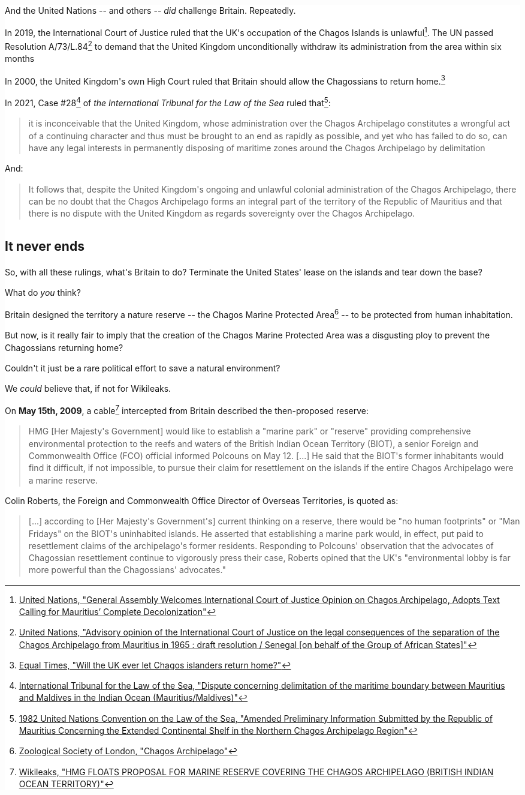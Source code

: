And the United Nations -- and others -- _did_ challenge Britain. Repeatedly.

In 2019, the International Court of Justice ruled that the UK's occupation of the Chagos Islands is unlawful[^2019icj]. The UN passed Resolution A/73/L.84[^3802539] to demand that the United Kingdom unconditionally withdraw its administration from the area within six months

[^2019icj]:  [United Nations, "General Assembly Welcomes International Court of Justice Opinion on Chagos Archipelago, Adopts Text Calling for Mauritius’ Complete Decolonization"](https://www.un.org/press/en/2019/ga12146.doc.htm)

[^3802539]: [United Nations, "Advisory opinion of the International Court of Justice on the legal consequences of the separation of the Chagos Archipelago from Mauritius in 1965 : draft resolution / Senegal [on behalf of the Group of African States]"](https://digitallibrary.un.org/record/3802539)

In 2000, the United Kingdom's own High Court ruled that Britain should allow the Chagossians to return home.[^2000]

[^2000]: [Equal Times, "Will the UK ever let Chagos islanders return home?"](https://www.equaltimes.org/will-the-uk-ever-let-chagos#.YVrVbPco_d4)

In 2021, Case #28[^case28] of _the International Tribunal for the Law of the Sea_ ruled that[^ruled]:

[^case28]: [International Tribunal for the Law of the Sea, "Dispute concerning delimitation of the maritime boundary between Mauritius and Maldives in the Indian Ocean (Mauritius/Maldives)"](https://www.itlos.org/en/main/cases/list-of-cases/dispute-concerning-delimitation-of-the-maritime-boundary-between-mauritius-and-maldives-in-the-indian-ocean-mauritius/maldives/)

> it is inconceivable that the United Kingdom, whose administration over the Chagos Archipelago constitutes a wrongful act of a continuing character and thus must be brought to an end as rapidly as possible, and yet who has failed to do so, can have any legal interests in permanently disposing of maritime zones around the Chagos Archipelago by delimitation

And:

> It follows that, despite the United Kingdom's ongoing and unlawful colonial administration of the Chagos Archipelago, there can be no doubt that the Chagos Archipelago forms an integral part of the territory of the Republic of Mauritius and that there is no dispute with the United Kingdom as regards
sovereignty over the Chagos Archipelago.

[^ruled]: [1982 United Nations Convention on the Law of the Sea, "Amended Preliminary Information Submitted by the Republic of Mauritius Concerning the Extended Continental Shelf in the Northern Chagos Archipelago Region"](https://www.un.org/Depts/los/clcs_new/submissions_files/preliminary/mus_2021_preliminaryinfo.pdf)

## It never ends

So, with all these rulings, what's Britain to do? Terminate the United States' lease on the islands and tear down the base?

What do _you_ think?

Britain designed the territory a nature reserve -- the Chagos Marine Protected Area[^zsl] -- to be protected from human inhabitation.

[^zsl]: [Zoological Society of London, "Chagos Archipelago"](https://www.zsl.org/regions/uk-overseas-territories/chagos-archipelago)

But now, is it really fair to imply that the creation of the Chagos Marine Protected Area was a disgusting ploy to prevent the Chagossians returning home?

Couldn't it just be a rare political effort to save a natural environment?

We _could_ believe that, if not for Wikileaks.

On **May 15th, 2009**, a cable[^cable] intercepted from Britain described the then-proposed reserve:

> HMG \[Her Majesty's Government] would like to establish a "marine park" or "reserve" providing comprehensive environmental protection to the reefs and waters of the British Indian Ocean Territory (BIOT), a senior Foreign and Commonwealth Office (FCO) official informed Polcouns on May 12. \[...] He said that the BIOT's former inhabitants would find it difficult, if not impossible, to pursue their claim for resettlement on the islands if the entire Chagos Archipelago were a marine reserve.

Colin Roberts, the Foreign and Commonwealth Office Director of Overseas Territories, is quoted as:

> \[...] according to  \[Her Majesty's Government's] current thinking on a reserve, there would be "no human footprints" or "Man Fridays" on the BIOT's uninhabited islands. He asserted that establishing a marine park would, in effect, put paid to resettlement claims of the archipelago's former residents. Responding to Polcouns' observation that the advocates of Chagossian resettlement continue to vigorously press their case, Roberts opined that the UK's "environmental lobby is far more powerful than the Chagossians' advocates."


[^slaves]: [World Directory of Minorities and Indigenous Peoples - Mauritius : Chagossians/Ilois](https://www.refworld.org/docid/49749ce6c.html)
[^1814]: [Republic of Mauritius - History / The British period (1810-1968)](http://www.govmu.org/English/ExploreMauritius/Pages/History.aspx#british)
[^our-history]: [Chagos Islanders Movement - Our History](http://www.chagosislandersmovement.com/ourhistory/)
[^stealing-a-nation]: ["Stealing a Nation"](https://vimeo.com/17401157), 2004.
[^charlesia]: Charlesia, with Rita Élysée Bancoult, Louis Olivier Bancoult and Aurélie Marie-Lisette Talate, founded the Chagos Refugee Group. She sadly passed away on December 16th, 2012, never having been allowed to return to Diego Garcia. [en.wikipedia.org/wiki/Charlesia_Alexis](https://en.wikipedia.org/wiki/Charlesia_Alexis)
[^stealing0430]: ["Stealing a Nation"](https://vimeo.com/17401157), timestamp 04:30.
[^stealing0450]: ["Stealing a Nation"](https://vimeo.com/17401157), timestamp 04:50.
[^war]: [War on the Rocks, "America’s Interest in Diego Garcia"](https://warontherocks.com/2020/06/americas-interest-in-diego-garcia/)
[^stealing3220]: ["Stealing a Nation"](https://vimeo.com/17401157), timestamp 32:20.
[^stealing0625]: ["Stealing a Nation"](https://vimeo.com/17401157), timestamp 06:25.
[^stealing0700]: ["Stealing a Nation"](https://vimeo.com/17401157), timestamp 07:00.
[^1971]: [Ship Stamps, "Nordvaer"](https://shipstamps.co.uk/forum/viewtopic.php?t=6422)
[^stealing0902]: ["Stealing a Nation"](https://vimeo.com/17401157), timestamp 09:02.
[^stealing1124]: ["Stealing a Nation"](https://vimeo.com/17401157), timestamp 11:24.
[^stealing1155]: ["Stealing a Nation"](https://vimeo.com/17401157), timestamp 11:55.
[^stealing1415]: ["Stealing a Nation"](https://vimeo.com/17401157), timestamp 14:15.
[^nsf]: [Commander, Navy Installations Command, "Welcome to Navy Support Facility Diego Garcia"](https://www.cnic.navy.mil/regions/cnrj/installations/nsf_diego_garcia.html)
[^runway]: [Naval Technology, "Naval Support Facility Diego Garcia"](https://www.naval-technology.com/projects/diego-garcia/)
[^iraq]: [Wikipedia, "Invasion of Kuwait"](https://en.wikipedia.org/wiki/Iraqi_invasion_of_Kuwait)
[^tracking]: [Wikimapia, "Diego Garcia Tracking Station (REEF)"](https://wikimapia.org/6799412/Diego-Garcia-Tracking-Station-REEF)
[^1514]: [United Nations Resolution 1514 (XV)](https://undocs.org/A/Res/1514(XV))
[^un2066]: [United Nations Resolution 2066 (XX)](https://undocs.org/en/A/RES/2066(XX))
[^consent]: [United Nations, "General Assembly Welcomes International Court of Justice Opinion on Chagos Archipelago, Adopts Text Calling for Mauritius’ Complete Decolonization"](https://www.un.org/press/en/2019/ga12146.doc.htm)
[^chapter-xi]: [United Nations, "United Nations Charter, Chapter XI: Declaration Regarding Non-Self-Governing Territories"](https://www.un.org/en/about-us/un-charter/chapter-11)
[^trust]: [United Nations, "Non-self-governing territories: a sacred trust"](https://www.un.org/en/observances/non-self-governing-week)
[^stealing2320]: ["Stealing a Nation"](https://vimeo.com/17401157), timestamp 23:20.
[^cable]: [Wikileaks, "HMG FLOATS PROPOSAL FOR MARINE RESERVE COVERING THE CHAGOS ARCHIPELAGO (BRITISH INDIAN OCEAN TERRITORY)"](https://wikileaks.org/plusd/cables/09LONDON1156_a.html)
[^iso]: [International Organization for Standardization](https://www.iso.org)
[^3166editions]: [Wikipedia, "ISO 3166, Editions"](https://en.wikipedia.org/wiki/ISO_3166#Editions)
[^io]: [International Organization for Standardization, "3166:IO"](https://www.iso.org/obp/ui/#iso:code:3166:IO)
[^rfc1591]: [Internet Engineering Task Force, "RFC 1591"](https://www.ietf.org/rfc/rfc1591.txt)
[^cah]: [Scottish Legal News, "Edinburgh meeting hears Britain’s refusal to allow Chagos Islanders to return home is ‘crime against humanity’"](https://www.scottishlegal.com/article/edinburgh-meeting-hears-britain-s-refusal-to-allow-chagos-islanders-to-return-home-is-crime-against-humanity)
[^crg]: [The Chagos Refugees Group](https://thechagosrefugeesgroup.com/)